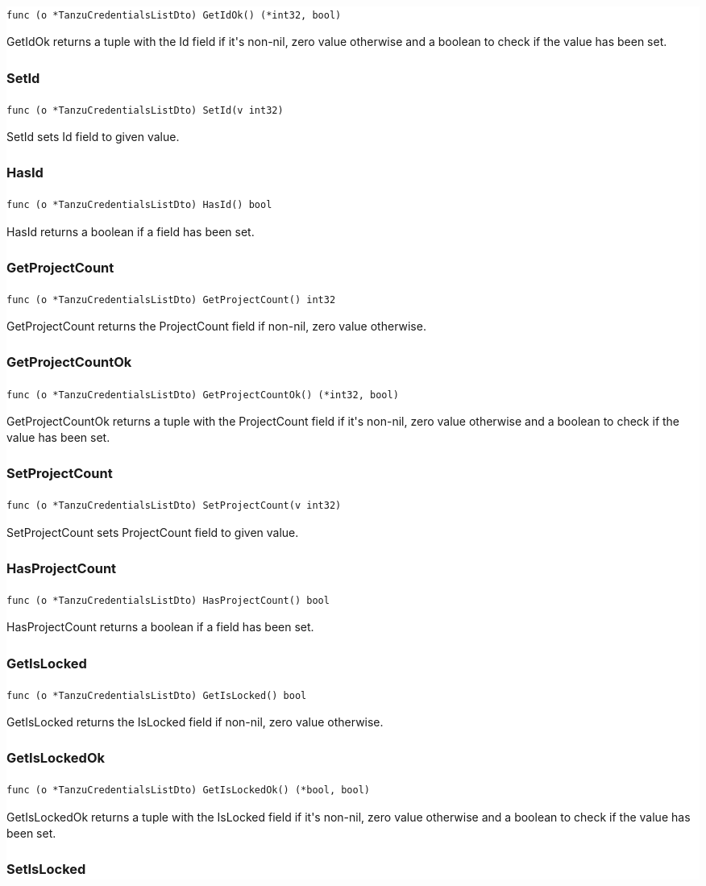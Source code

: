 `func (o *TanzuCredentialsListDto) GetIdOk() (*int32, bool)`

GetIdOk returns a tuple with the Id field if it's non-nil, zero value otherwise
and a boolean to check if the value has been set.

### SetId

`func (o *TanzuCredentialsListDto) SetId(v int32)`

SetId sets Id field to given value.

### HasId

`func (o *TanzuCredentialsListDto) HasId() bool`

HasId returns a boolean if a field has been set.

### GetProjectCount

`func (o *TanzuCredentialsListDto) GetProjectCount() int32`

GetProjectCount returns the ProjectCount field if non-nil, zero value otherwise.

### GetProjectCountOk

`func (o *TanzuCredentialsListDto) GetProjectCountOk() (*int32, bool)`

GetProjectCountOk returns a tuple with the ProjectCount field if it's non-nil, zero value otherwise
and a boolean to check if the value has been set.

### SetProjectCount

`func (o *TanzuCredentialsListDto) SetProjectCount(v int32)`

SetProjectCount sets ProjectCount field to given value.

### HasProjectCount

`func (o *TanzuCredentialsListDto) HasProjectCount() bool`

HasProjectCount returns a boolean if a field has been set.

### GetIsLocked

`func (o *TanzuCredentialsListDto) GetIsLocked() bool`

GetIsLocked returns the IsLocked field if non-nil, zero value otherwise.

### GetIsLockedOk

`func (o *TanzuCredentialsListDto) GetIsLockedOk() (*bool, bool)`

GetIsLockedOk returns a tuple with the IsLocked field if it's non-nil, zero value otherwise
and a boolean to check if the value has been set.

### SetIsLocked
